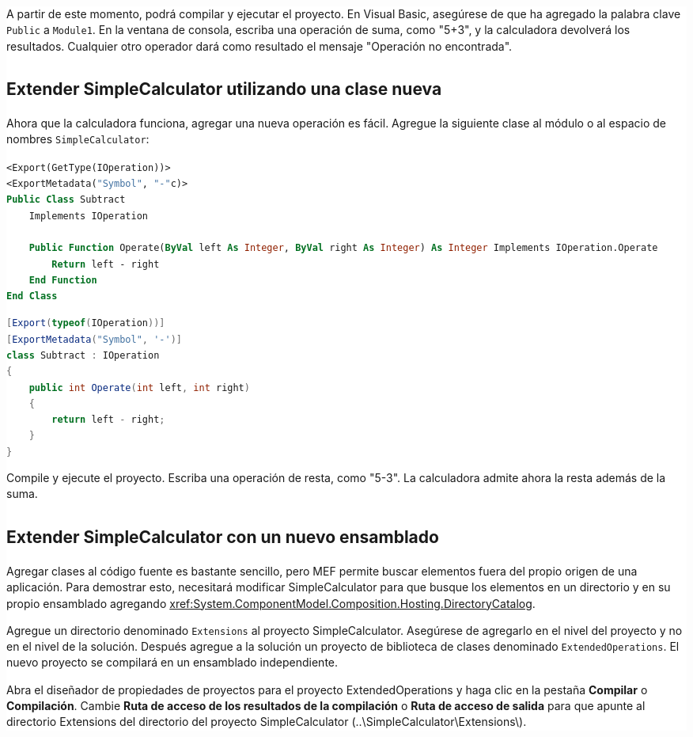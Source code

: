  A partir de este momento, podrá compilar y ejecutar el proyecto. En Visual Basic, asegúrese de que ha agregado la palabra clave `Public` a `Module1`. En la ventana de consola, escriba una operación de suma, como "5+3", y la calculadora devolverá los resultados. Cualquier otro operador dará como resultado el mensaje "Operación no encontrada".

<a name="extending_simplecalculator_using_a_new_class"></a>
## <a name="extending-simplecalculator-using-a-new-class"></a>Extender SimpleCalculator utilizando una clase nueva
 Ahora que la calculadora funciona, agregar una nueva operación es fácil. Agregue la siguiente clase al módulo o al espacio de nombres `SimpleCalculator`:

```vb
<Export(GetType(IOperation))>
<ExportMetadata("Symbol", "-"c)>
Public Class Subtract
    Implements IOperation

    Public Function Operate(ByVal left As Integer, ByVal right As Integer) As Integer Implements IOperation.Operate
        Return left - right
    End Function
End Class
```

```csharp
[Export(typeof(IOperation))]
[ExportMetadata("Symbol", '-')]
class Subtract : IOperation
{
    public int Operate(int left, int right)
    {
        return left - right;
    }
}
```

 Compile y ejecute el proyecto. Escriba una operación de resta, como "5-3". La calculadora admite ahora la resta además de la suma.

<a name="extending_simplecalculator_using_a_new_assembly"></a>
## <a name="extending-simplecalculator-using-a-new-assembly"></a>Extender SimpleCalculator con un nuevo ensamblado
 Agregar clases al código fuente es bastante sencillo, pero MEF permite buscar elementos fuera del propio origen de una aplicación. Para demostrar esto, necesitará modificar SimpleCalculator para que busque los elementos en un directorio y en su propio ensamblado agregando <xref:System.ComponentModel.Composition.Hosting.DirectoryCatalog>.

 Agregue un directorio denominado `Extensions` al proyecto SimpleCalculator. Asegúrese de agregarlo en el nivel del proyecto y no en el nivel de la solución. Después agregue a la solución un proyecto de biblioteca de clases denominado `ExtendedOperations`. El nuevo proyecto se compilará en un ensamblado independiente.

 Abra el diseñador de propiedades de proyectos para el proyecto ExtendedOperations y haga clic en la pestaña **Compilar** o **Compilación**. Cambie **Ruta de acceso de los resultados de la compilación** o **Ruta de acceso de salida** para que apunte al directorio Extensions del directorio del proyecto SimpleCalculator (..\SimpleCalculator\Extensions\\).
